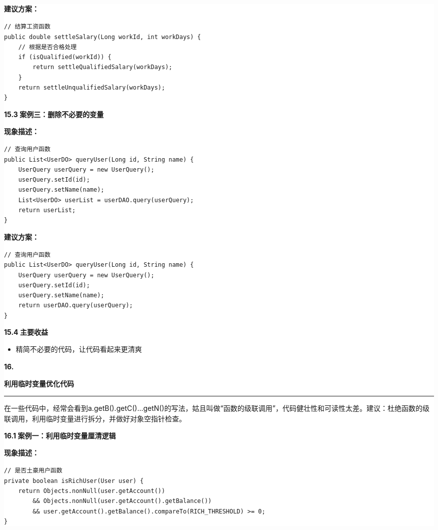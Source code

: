 **建议方案：**

```
// 结算工资函数
public double settleSalary(Long workId, int workDays) {
    // 根据是否合格处理
    if (isQualified(workId)) {
        return settleQualifiedSalary(workDays);
    }
    return settleUnqualifiedSalary(workDays);
}
```

**15.3 案例三：删除不必要的变量**

**现象描述：**

```
// 查询用户函数
public List<UserDO> queryUser(Long id, String name) {
    UserQuery userQuery = new UserQuery();
    userQuery.setId(id);
    userQuery.setName(name);
    List<UserDO> userList = userDAO.query(userQuery);
    return userList;
}
```

**建议方案：**

```
// 查询用户函数
public List<UserDO> queryUser(Long id, String name) {
    UserQuery userQuery = new UserQuery();
    userQuery.setId(id);
    userQuery.setName(name);
    return userDAO.query(userQuery);
}
```

**15.4 主要收益**

- 精简不必要的代码，让代码看起来更清爽

**16.**

**利用临时变量优化代码**

------

在一些代码中，经常会看到a.getB().getC()...getN()的写法，姑且叫做“函数的级联调用”，代码健壮性和可读性太差。建议：杜绝函数的级联调用，利用临时变量进行拆分，并做好对象空指针检查。

**16.1 案例一：利用临时变量厘清逻辑**

**现象描述：**

```
// 是否土豪用户函数
private boolean isRichUser(User user) {
    return Objects.nonNull(user.getAccount())
        && Objects.nonNull(user.getAccount().getBalance())
        && user.getAccount().getBalance().compareTo(RICH_THRESHOLD) >= 0;
}
```
